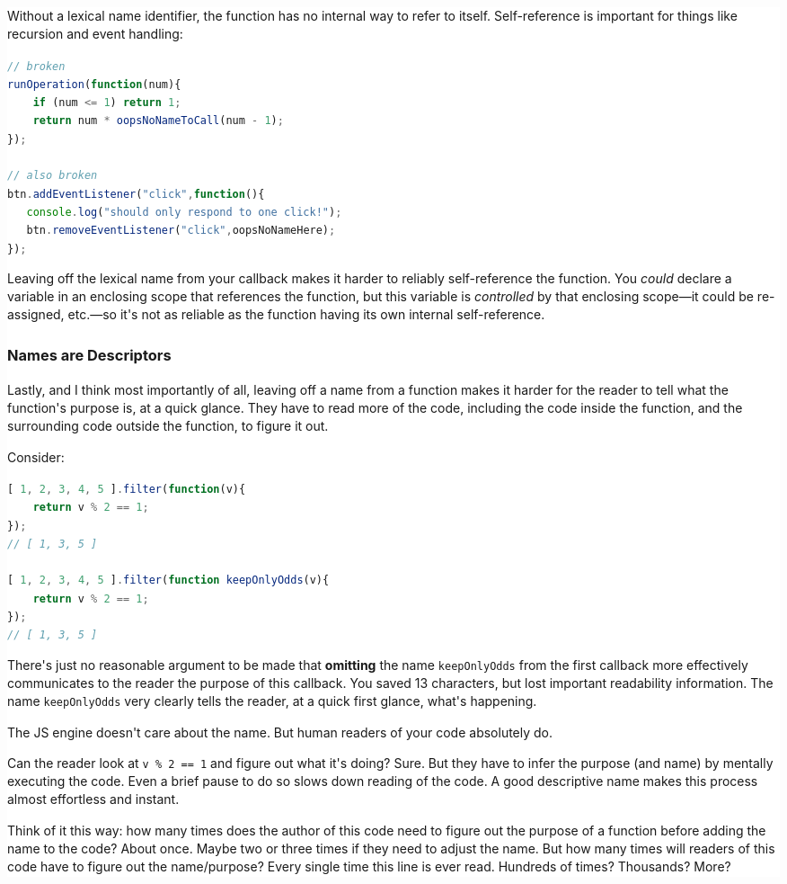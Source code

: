 Without a lexical name identifier, the function has no internal way to refer to itself. Self-reference is important for things like recursion and event handling:

```js
// broken
runOperation(function(num){
    if (num <= 1) return 1;
    return num * oopsNoNameToCall(num - 1);
});

// also broken
btn.addEventListener("click",function(){
   console.log("should only respond to one click!");
   btn.removeEventListener("click",oopsNoNameHere);
});
```

Leaving off the lexical name from your callback makes it harder to reliably self-reference the function. You *could* declare a variable in an enclosing scope that references the function, but this variable is *controlled* by that enclosing scope—it could be re-assigned, etc.—so it's not as reliable as the function having its own internal self-reference.

### Names are Descriptors

Lastly, and I think most importantly of all, leaving off a name from a function makes it harder for the reader to tell what the function's purpose is, at a quick glance. They have to read more of the code, including the code inside the function, and the surrounding code outside the function, to figure it out.

Consider:

```js
[ 1, 2, 3, 4, 5 ].filter(function(v){
    return v % 2 == 1;
});
// [ 1, 3, 5 ]

[ 1, 2, 3, 4, 5 ].filter(function keepOnlyOdds(v){
    return v % 2 == 1;
});
// [ 1, 3, 5 ]
```

There's just no reasonable argument to be made that **omitting** the name `keepOnlyOdds` from the first callback more effectively communicates to the reader the purpose of this callback. You saved 13 characters, but lost important readability information. The name `keepOnlyOdds` very clearly tells the reader, at a quick first glance, what's happening.

The JS engine doesn't care about the name. But human readers of your code absolutely do.

Can the reader look at `v % 2 == 1` and figure out what it's doing? Sure. But they have to infer the purpose (and name) by mentally executing the code. Even a brief pause to do so slows down reading of the code. A good descriptive name makes this process almost effortless and instant.

Think of it this way: how many times does the author of this code need to figure out the purpose of a function before adding the name to the code? About once. Maybe two or three times if they need to adjust the name. But how many times will readers of this code have to figure out the name/purpose? Every single time this line is ever read. Hundreds of times? Thousands? More?


[^fowlerIOC]: *Inversion of Control*, Martin Fowler, https://martinfowler.com/bliki/InversionOfControl.html, 26 June 2005.
